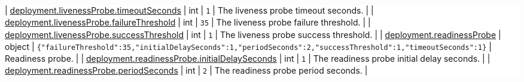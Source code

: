 | [deployment.livenessProbe.timeoutSeconds](https://github.com/kubeshop/botkube/blob/release-1.13/helm/botkube/values.yaml#L745)                                                                 | int    | `1`                                                                                                                                                                                                                                                                                                  | The liveness probe timeout seconds.                                                                                                                                                                                                                                                                                                                                                                                                                                |
| [deployment.livenessProbe.failureThreshold](https://github.com/kubeshop/botkube/blob/release-1.13/helm/botkube/values.yaml#L747)                                                               | int    | `35`                                                                                                                                                                                                                                                                                                 | The liveness probe failure threshold.                                                                                                                                                                                                                                                                                                                                                                                                                              |
| [deployment.livenessProbe.successThreshold](https://github.com/kubeshop/botkube/blob/release-1.13/helm/botkube/values.yaml#L749)                                                               | int    | `1`                                                                                                                                                                                                                                                                                                  | The liveness probe success threshold.                                                                                                                                                                                                                                                                                                                                                                                                                              |
| [deployment.readinessProbe](https://github.com/kubeshop/botkube/blob/release-1.13/helm/botkube/values.yaml#L752)                                                                               | object | `{"failureThreshold":35,"initialDelaySeconds":1,"periodSeconds":2,"successThreshold":1,"timeoutSeconds":1}`                                                                                                                                                                                          | Readiness probe.                                                                                                                                                                                                                                                                                                                                                                                                                                                   |
| [deployment.readinessProbe.initialDelaySeconds](https://github.com/kubeshop/botkube/blob/release-1.13/helm/botkube/values.yaml#L754)                                                           | int    | `1`                                                                                                                                                                                                                                                                                                  | The readiness probe initial delay seconds.                                                                                                                                                                                                                                                                                                                                                                                                                         |
| [deployment.readinessProbe.periodSeconds](https://github.com/kubeshop/botkube/blob/release-1.13/helm/botkube/values.yaml#L756)                                                                 | int    | `2`                                                                                                                                                                                                                                                                                                  | The readiness probe period seconds.                                                                                                                                                                                                                                                                                                                                                                                                                                |